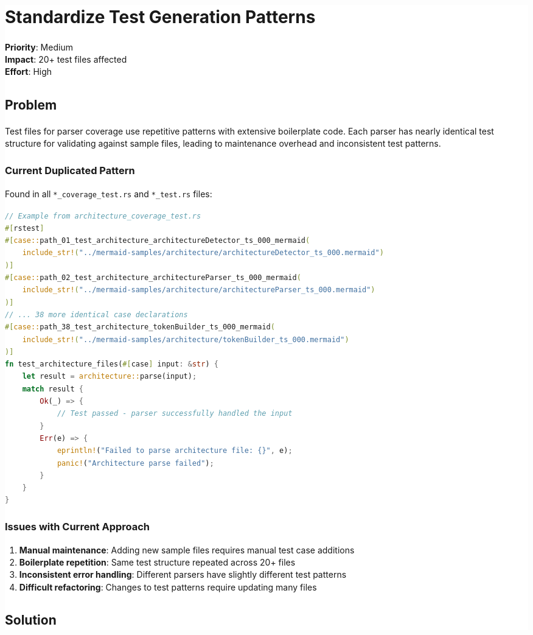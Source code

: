 # Standardize Test Generation Patterns

**Priority**: Medium  
**Impact**: 20+ test files affected  
**Effort**: High  

## Problem

Test files for parser coverage use repetitive patterns with extensive boilerplate code. Each parser has nearly identical test structure for validating against sample files, leading to maintenance overhead and inconsistent test patterns.

### Current Duplicated Pattern

Found in all `*_coverage_test.rs` and `*_test.rs` files:

```rust
// Example from architecture_coverage_test.rs
#[rstest]
#[case::path_01_test_architecture_architectureDetector_ts_000_mermaid(
    include_str!("../mermaid-samples/architecture/architectureDetector_ts_000.mermaid")
)]
#[case::path_02_test_architecture_architectureParser_ts_000_mermaid(
    include_str!("../mermaid-samples/architecture/architectureParser_ts_000.mermaid")
)]
// ... 38 more identical case declarations
#[case::path_38_test_architecture_tokenBuilder_ts_000_mermaid(
    include_str!("../mermaid-samples/architecture/tokenBuilder_ts_000.mermaid")
)]
fn test_architecture_files(#[case] input: &str) {
    let result = architecture::parse(input);
    match result {
        Ok(_) => {
            // Test passed - parser successfully handled the input
        }
        Err(e) => {
            eprintln!("Failed to parse architecture file: {}", e);
            panic!("Architecture parse failed");
        }
    }
}
```

### Issues with Current Approach

1. **Manual maintenance**: Adding new sample files requires manual test case additions
2. **Boilerplate repetition**: Same test structure repeated across 20+ files
3. **Inconsistent error handling**: Different parsers have slightly different test patterns
4. **Difficult refactoring**: Changes to test patterns require updating many files

## Solution
